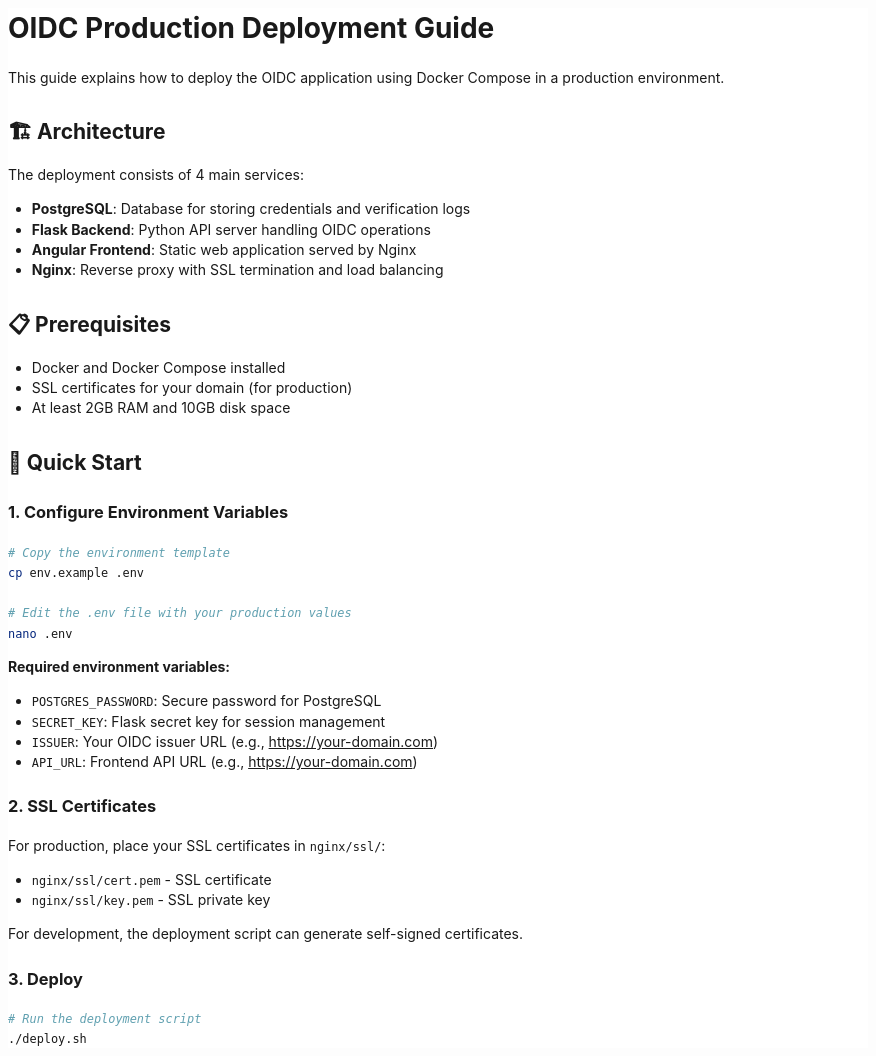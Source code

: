 # OIDC Production Deployment Guide

This guide explains how to deploy the OIDC application using Docker Compose in a production environment.

## 🏗️ Architecture

The deployment consists of 4 main services:

- **PostgreSQL**: Database for storing credentials and verification logs
- **Flask Backend**: Python API server handling OIDC operations
- **Angular Frontend**: Static web application served by Nginx
- **Nginx**: Reverse proxy with SSL termination and load balancing

## 📋 Prerequisites

- Docker and Docker Compose installed
- SSL certificates for your domain (for production)
- At least 2GB RAM and 10GB disk space

## 🚀 Quick Start

### 1. Configure Environment Variables

```bash
# Copy the environment template
cp env.example .env

# Edit the .env file with your production values
nano .env
```

**Required environment variables:**
- `POSTGRES_PASSWORD`: Secure password for PostgreSQL
- `SECRET_KEY`: Flask secret key for session management
- `ISSUER`: Your OIDC issuer URL (e.g., https://your-domain.com)
- `API_URL`: Frontend API URL (e.g., https://your-domain.com)

### 2. SSL Certificates

For production, place your SSL certificates in `nginx/ssl/`:
- `nginx/ssl/cert.pem` - SSL certificate
- `nginx/ssl/key.pem` - SSL private key

For development, the deployment script can generate self-signed certificates.

### 3. Deploy

```bash
# Run the deployment script
./deploy.sh
```
